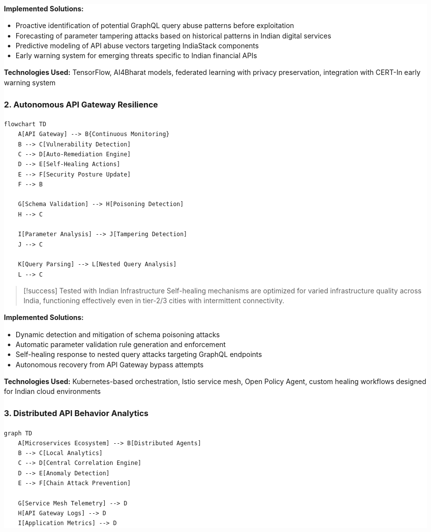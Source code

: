 **Implemented Solutions:**
- Proactive identification of potential GraphQL query abuse patterns before exploitation
- Forecasting of parameter tampering attacks based on historical patterns in Indian digital services
- Predictive modeling of API abuse vectors targeting IndiaStack components
- Early warning system for emerging threats specific to Indian financial APIs

**Technologies Used:** TensorFlow, AI4Bharat models, federated learning with privacy preservation, integration with CERT-In early warning system

### 2. Autonomous API Gateway Resilience

```mermaid
flowchart TD
    A[API Gateway] --> B{Continuous Monitoring}
    B --> C[Vulnerability Detection]
    C --> D[Auto-Remediation Engine]
    D --> E[Self-Healing Actions]
    E --> F[Security Posture Update]
    F --> B
    
    G[Schema Validation] --> H[Poisoning Detection]
    H --> C
    
    I[Parameter Analysis] --> J[Tampering Detection]
    J --> C
    
    K[Query Parsing] --> L[Nested Query Analysis]
    L --> C
```

> [!success] Tested with Indian Infrastructure
> Self-healing mechanisms are optimized for varied infrastructure quality across India, functioning effectively even in tier-2/3 cities with intermittent connectivity.

**Implemented Solutions:**
- Dynamic detection and mitigation of schema poisoning attacks
- Automatic parameter validation rule generation and enforcement
- Self-healing response to nested query attacks targeting GraphQL endpoints
- Autonomous recovery from API Gateway bypass attempts

**Technologies Used:** Kubernetes-based orchestration, Istio service mesh, Open Policy Agent, custom healing workflows designed for Indian cloud environments

### 3. Distributed API Behavior Analytics

```mermaid
graph TD
    A[Microservices Ecosystem] --> B[Distributed Agents]
    B --> C[Local Analytics]
    C --> D[Central Correlation Engine]
    D --> E[Anomaly Detection]
    E --> F[Chain Attack Prevention]
    
    G[Service Mesh Telemetry] --> D
    H[API Gateway Logs] --> D
    I[Application Metrics] --> D
```
